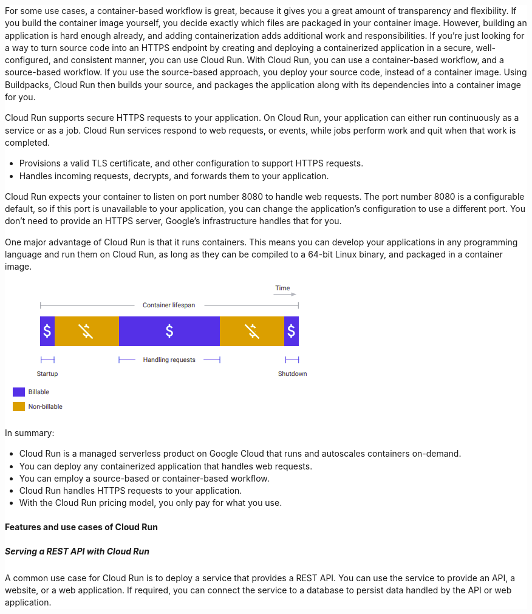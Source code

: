 For some use cases, a container-based workflow is great, because it gives you a great amount of transparency and flexibility. If you build the container image yourself, you decide exactly which files are packaged in your container image. However, building an application is hard enough already, and adding containerization adds additional work and responsibilities. If you’re just looking for a way to turn source code into an HTTPS endpoint by creating and deploying a containerized application in a secure, well-configured, and consistent manner, you can use Cloud Run. With Cloud Run, you can use a container-based workflow, and a source-based workflow. If you use the source-based approach, you deploy your source code, instead of a container image. Using Buildpacks, Cloud Run then builds your source, and packages the application along with its dependencies into a container image for you.

Cloud Run supports secure HTTPS requests to your application. On Cloud Run, your application can either run continuously as a service or as a job. Cloud Run services respond to web requests, or events, while jobs perform work and quit when that work is completed.

- Provisions a valid TLS certificate, and other configuration to support HTTPS requests.
- Handles incoming requests, decrypts, and forwards them to your application.

Cloud Run expects your container to listen on port number 8080 to handle web requests. The port number 8080 is a configurable default, so if this port is unavailable to your application, you can change the application’s configuration to use a different port.
You don’t need to provide an HTTPS server, Google’s infrastructure handles that for you.

One major advantage of Cloud Run is that it runs containers. This means you can develop your applications in any programming language and run them on Cloud Run, as long as they can be compiled to a 64-bit Linux binary, and packaged in a container image.

![Pricing Model](image-2.png)

In summary:
- Cloud Run is a managed serverless product on Google Cloud that runs and autoscales containers on-demand.
- You can deploy any containerized application that handles web requests.
- You can employ a source-based or container-based workflow.
- Cloud Run handles HTTPS requests to your application.
- With the Cloud Run pricing model, you only pay for what you use.

#### Features and use cases of Cloud Run
##### Serving a REST API with Cloud Run
A common use case for Cloud Run is to deploy a service that provides a REST API. You can use the service to provide an API, a website, or a web application. If required, you can connect the service to a database to persist data handled by the API or web application.
